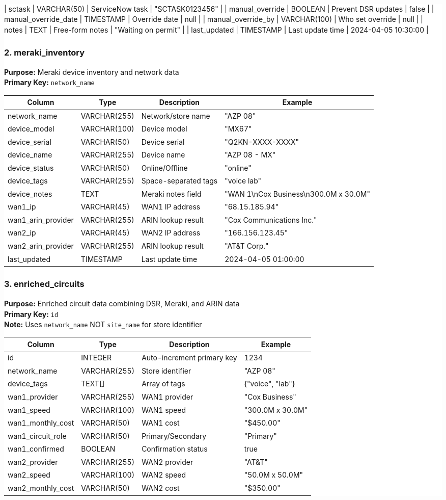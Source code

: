 | sctask | VARCHAR(50) | ServiceNow task | "SCTASK0123456" |
| manual_override | BOOLEAN | Prevent DSR updates | false |
| manual_override_date | TIMESTAMP | Override date | null |
| manual_override_by | VARCHAR(100) | Who set override | null |
| notes | TEXT | Free-form notes | "Waiting on permit" |
| last_updated | TIMESTAMP | Last update time | 2024-04-05 10:30:00 |

### 2. meraki_inventory
**Purpose:** Meraki device inventory and network data  
**Primary Key:** `network_name`  

| Column | Type | Description | Example |
|--------|------|-------------|---------|
| network_name | VARCHAR(255) | Network/store name | "AZP 08" |
| device_model | VARCHAR(100) | Device model | "MX67" |
| device_serial | VARCHAR(50) | Device serial | "Q2KN-XXXX-XXXX" |
| device_name | VARCHAR(255) | Device name | "AZP 08 - MX" |
| device_status | VARCHAR(50) | Online/Offline | "online" |
| device_tags | VARCHAR(255) | Space-separated tags | "voice lab" |
| device_notes | TEXT | Meraki notes field | "WAN 1\nCox Business\n300.0M x 30.0M" |
| wan1_ip | VARCHAR(45) | WAN1 IP address | "68.15.185.94" |
| wan1_arin_provider | VARCHAR(255) | ARIN lookup result | "Cox Communications Inc." |
| wan2_ip | VARCHAR(45) | WAN2 IP address | "166.156.123.45" |
| wan2_arin_provider | VARCHAR(255) | ARIN lookup result | "AT&T Corp." |
| last_updated | TIMESTAMP | Last update time | 2024-04-05 01:00:00 |

### 3. enriched_circuits
**Purpose:** Enriched circuit data combining DSR, Meraki, and ARIN data  
**Primary Key:** `id`  
**Note:** Uses `network_name` NOT `site_name` for store identifier  

| Column | Type | Description | Example |
|--------|------|-------------|---------|
| id | INTEGER | Auto-increment primary key | 1234 |
| network_name | VARCHAR(255) | Store identifier | "AZP 08" |
| device_tags | TEXT[] | Array of tags | {"voice", "lab"} |
| wan1_provider | VARCHAR(255) | WAN1 provider | "Cox Business" |
| wan1_speed | VARCHAR(100) | WAN1 speed | "300.0M x 30.0M" |
| wan1_monthly_cost | VARCHAR(50) | WAN1 cost | "$450.00" |
| wan1_circuit_role | VARCHAR(50) | Primary/Secondary | "Primary" |
| wan1_confirmed | BOOLEAN | Confirmation status | true |
| wan2_provider | VARCHAR(255) | WAN2 provider | "AT&T" |
| wan2_speed | VARCHAR(100) | WAN2 speed | "50.0M x 50.0M" |
| wan2_monthly_cost | VARCHAR(50) | WAN2 cost | "$350.00" |